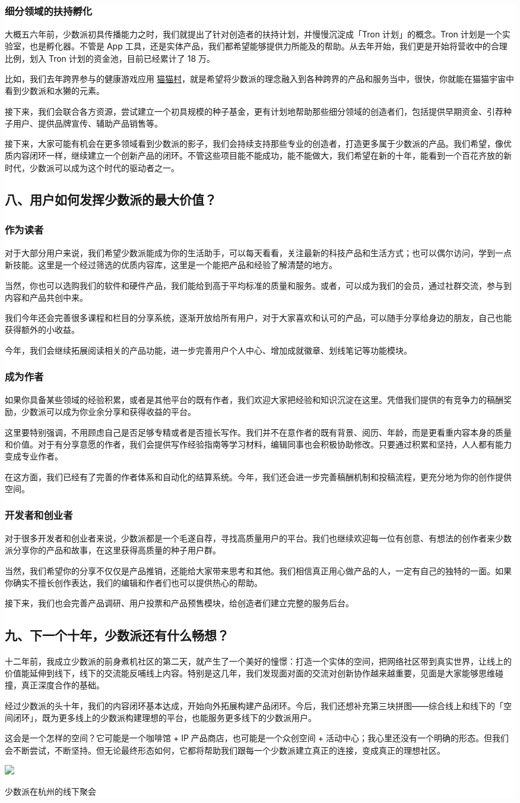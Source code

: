 ### 细分领域的扶持孵化

大概五六年前，少数派初具传播能力之时，我们就提出了针对创造者的扶持计划，并慢慢沉淀成「Tron 计划」的概念。Tron 计划是一个实验室，也是孵化器。不管是 App 工具，还是实体产品，我们都希望能够提供力所能及的帮助。从去年开始，我们更是开始将营收中的合理比例，划入 Tron 计划的资金池，目前已经累计了 18 万。

比如，我们去年跨界参与的健康游戏应用 [猫猫村](https://sspai.com/post/69324)，就是希望将少数派的理念融入到各种跨界的产品和服务当中，很快，你就能在猫猫宇宙中看到少数派和水獭的元素。

接下来，我们会联合各方资源，尝试建立一个初具规模的种子基金，更有计划地帮助那些细分领域的创造者们，包括提供早期资金、引荐种子用户、提供品牌宣传、辅助产品销售等。

接下来，大家可能有机会在更多领域看到少数派的影子，我们会持续支持那些专业的创造者，打造更多属于少数派的产品。我们希望，像优质内容闭环一样，继续建立一个创新产品的闭环。不管这些项目能不能成功，能不能做大，我们希望在新的十年，能看到一个百花齐放的新时代，少数派可以成为这个时代的驱动者之一。

## 八、用户如何发挥少数派的最大价值？

### 作为读者

对于大部分用户来说，我们希望少数派能成为你的生活助手，可以每天看看，关注最新的科技产品和生活方式；也可以偶尔访问，学到一点新技能。这里是一个经过筛选的优质内容库，这里是一个能把产品和经验了解清楚的地方。

当然，你也可以选购我们的软件和硬件产品，我们能给到高于平均标准的质量和服务。或者，可以成为我们的会员，通过社群交流，参与到内容和产品共创中来。

我们今年还会完善很多课程和栏目的分享系统，逐渐开放给所有用户，对于大家喜欢和认可的产品，可以随手分享给身边的朋友，自己也能获得额外的小收益。

今年，我们会继续拓展阅读相关的产品功能，进一步完善用户个人中心、增加成就徽章、划线笔记等功能模块。

### 成为作者

如果你具备某些领域的经验积累，或者是其他平台的既有作者，我们欢迎大家把经验和知识沉淀在这里。凭借我们提供的有竞争力的稿酬奖励，少数派可以成为你业余分享和获得收益的平台。

这里要特别强调，不用顾虑自己是否足够专精或者是否擅长写作。我们并不在意作者的既有背景、阅历、年龄，而是更看重内容本身的质量和价值。对于有分享意愿的作者，我们会提供写作经验指南等学习材料，编辑同事也会积极协助修改。只要通过积累和坚持，人人都有能力变成专业作者。

在这方面，我们已经有了完善的作者体系和自动化的结算系统。今年，我们还会进一步完善稿酬机制和投稿流程，更充分地为你的创作提供空间。

### 开发者和创业者

对于很多开发者和创业者来说，少数派都是一个毛遂自荐，寻找高质量用户的平台。我们也继续欢迎每一位有创意、有想法的创作者来少数派分享你的产品和故事，在这里获得高质量的种子用户群。

当然，我们希望你的分享不仅仅是产品推销，还能给大家带来思考和其他。我们相信真正用心做产品的人，一定有自己的独特的一面。如果你确实不擅长创作表达，我们的编辑和作者们也可以提供热心的帮助。

接下来，我们也会完善产品调研、用户投票和产品预售模块，给创造者们建立完整的服务后台。

## 九、下一个十年，少数派还有什么畅想？

十二年前，我成立少数派的前身煮机社区的第二天，就产生了一个美好的憧憬：打造一个实体的空间，把网络社区带到真实世界，让线上的价值能延伸到线下，线下的交流能反哺线上内容。特别是这几年，我们发现面对面的交流对创新协作越来越重要，见面是大家能够思维碰撞，真正深度合作的基础。

经过少数派的头十年，我们的内容闭环基本达成，开始向外拓展构建产品闭环。今后，我们还想补充第三块拼图——综合线上和线下的「空间闭环」，既为更多线上的少数派构建理想的平台，也能服务更多线下的少数派用户。

这会是一个怎样的空间？它可能是一个咖啡馆 + IP 产品商店，也可能是一个众创空间 + 活动中心；我心里还没有一个明确的形态。但我们会不断尝试，不断坚持。但无论最终形态如何，它都将帮助我们跟每一个少数派建立真正的连接，变成真正的理想社区。

![](https://cdn.sspai.com/2022/03/14/71f2324f9e800fd657a8b98510e0b7b0.jpeg?imageView2/2/w/1120/q/40/interlace/1/ignore-error/1)

少数派在杭州的线下聚会
